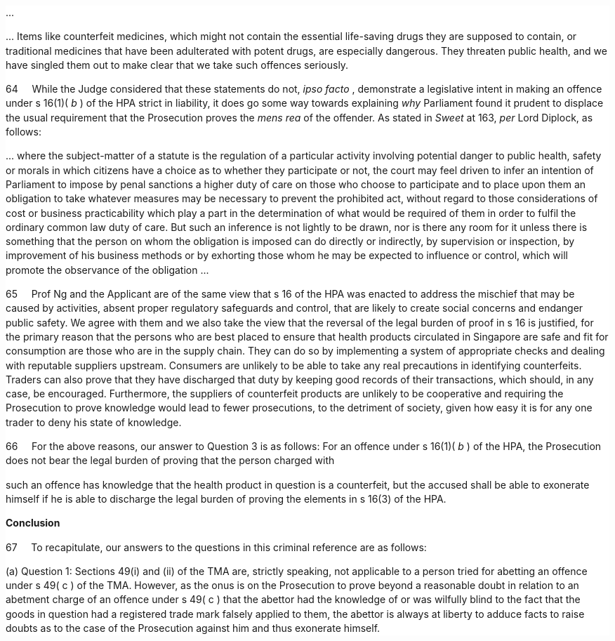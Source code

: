  ... 

 ... Items like counterfeit medicines, which might not contain the essential life-saving drugs they are supposed to contain, or traditional medicines that have been adulterated with potent drugs, are especially dangerous. They threaten public health, and we have singled them out to make clear that we take such offences seriously. 

64     While the Judge considered that these statements do not, _ipso facto_ , demonstrate a legislative intent in making an offence under s 16(1)( _b_ ) of the HPA strict in liability, it does go some way towards explaining _why_ Parliament found it prudent to displace the usual requirement that the Prosecution proves the _mens rea_ of the offender. As stated in _Sweet_ at 163, _per_ Lord Diplock, as follows: 

 ... where the subject-matter of a statute is the regulation of a particular activity involving potential danger to public health, safety or morals in which citizens have a choice as to whether they participate or not, the court may feel driven to infer an intention of Parliament to impose by penal sanctions a higher duty of care on those who choose to participate and to place upon them an obligation to take whatever measures may be necessary to prevent the prohibited act, without regard to those considerations of cost or business practicability which play a part in the determination of what would be required of them in order to fulfil the ordinary common law duty of care. But such an inference is not lightly to be drawn, nor is there any room for it unless there is something that the person on whom the obligation is imposed can do directly or indirectly, by supervision or inspection, by improvement of his business methods or by exhorting those whom he may be expected to influence or control, which will promote the observance of the obligation ... 

65     Prof Ng and the Applicant are of the same view that s 16 of the HPA was enacted to address the mischief that may be caused by activities, absent proper regulatory safeguards and control, that are likely to create social concerns and endanger public safety. We agree with them and we also take the view that the reversal of the legal burden of proof in s 16 is justified, for the primary reason that the persons who are best placed to ensure that health products circulated in Singapore are safe and fit for consumption are those who are in the supply chain. They can do so by implementing a system of appropriate checks and dealing with reputable suppliers upstream. Consumers are unlikely to be able to take any real precautions in identifying counterfeits. Traders can also prove that they have discharged that duty by keeping good records of their transactions, which should, in any case, be encouraged. Furthermore, the suppliers of counterfeit products are unlikely to be cooperative and requiring the Prosecution to prove knowledge would lead to fewer prosecutions, to the detriment of society, given how easy it is for any one trader to deny his state of knowledge. 

66     For the above reasons, our answer to Question 3 is as follows: For an offence under s 16(1)( _b_ ) of the HPA, the Prosecution does not bear the legal burden of proving that the person charged with 


such an offence has knowledge that the health product in question is a counterfeit, but the accused shall be able to exonerate himself if he is able to discharge the legal burden of proving the elements in s 16(3) of the HPA. 

**Conclusion** 

67     To recapitulate, our answers to the questions in this criminal reference are as follows: 

 (a) Question 1: Sections 49(i) and (ii) of the TMA are, strictly speaking, not applicable to a person tried for abetting an offence under s 49( c ) of the TMA. However, as the onus is on the Prosecution to prove beyond a reasonable doubt in relation to an abetment charge of an offence under s 49( c ) that the abettor had the knowledge of or was wilfully blind to the fact that the goods in question had a registered trade mark falsely applied to them, the abettor is always at liberty to adduce facts to raise doubts as to the case of the Prosecution against him and thus exonerate himself. 
